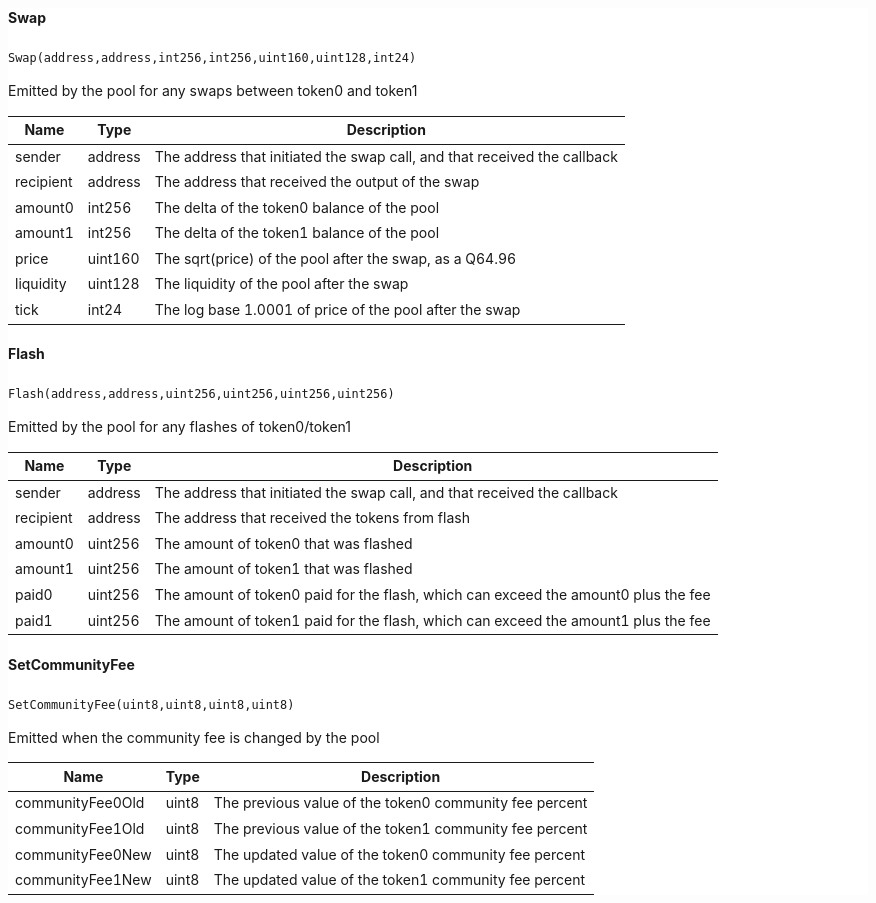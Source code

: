 
#### Swap  


`Swap(address,address,int256,int256,uint160,uint128,int24)`

Emitted by the pool for any swaps between token0 and token1



| Name | Type | Description |
| ---- | ---- | ----------- |
| sender | address | The address that initiated the swap call, and that received the callback |
| recipient | address | The address that received the output of the swap |
| amount0 | int256 | The delta of the token0 balance of the pool |
| amount1 | int256 | The delta of the token1 balance of the pool |
| price | uint160 | The sqrt(price) of the pool after the swap, as a Q64.96 |
| liquidity | uint128 | The liquidity of the pool after the swap |
| tick | int24 | The log base 1.0001 of price of the pool after the swap |


#### Flash  


`Flash(address,address,uint256,uint256,uint256,uint256)`

Emitted by the pool for any flashes of token0/token1



| Name | Type | Description |
| ---- | ---- | ----------- |
| sender | address | The address that initiated the swap call, and that received the callback |
| recipient | address | The address that received the tokens from flash |
| amount0 | uint256 | The amount of token0 that was flashed |
| amount1 | uint256 | The amount of token1 that was flashed |
| paid0 | uint256 | The amount of token0 paid for the flash, which can exceed the amount0 plus the fee |
| paid1 | uint256 | The amount of token1 paid for the flash, which can exceed the amount1 plus the fee |


#### SetCommunityFee  


`SetCommunityFee(uint8,uint8,uint8,uint8)`

Emitted when the community fee is changed by the pool



| Name | Type | Description |
| ---- | ---- | ----------- |
| communityFee0Old | uint8 | The previous value of the token0 community fee percent |
| communityFee1Old | uint8 | The previous value of the token1 community fee percent |
| communityFee0New | uint8 | The updated value of the token0 community fee percent |
| communityFee1New | uint8 | The updated value of the token1 community fee percent |
